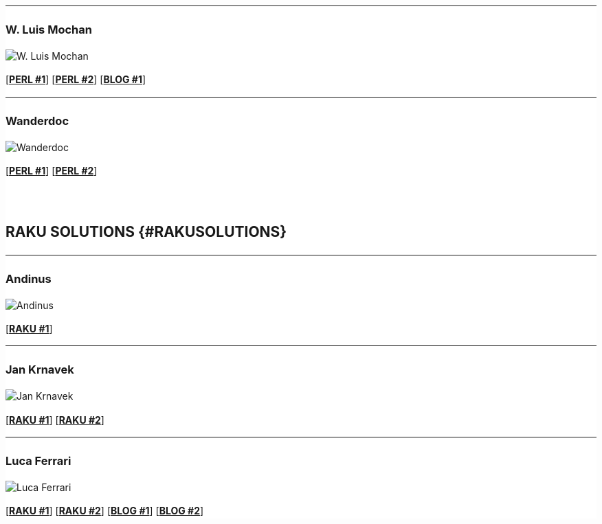 ***

### W. Luis Mochan
![W. Luis Mochan](/images/team/user.jpg)

[[**PERL #1**](https://github.com/manwar/perlweeklychallenge-club/blob/master/challenge-130/wlmb/perl/ch-1.pl)]
[[**PERL #2**](https://github.com/manwar/perlweeklychallenge-club/blob/master/challenge-130/wlmb/perl/ch-2.pl)]
[[**BLOG #1**](https://wlmb.github.io/2021/09/15/PWC130/)]

***

### Wanderdoc
![Wanderdoc](/images/team/user.jpg)

[[**PERL #1**](https://github.com/manwar/perlweeklychallenge-club/blob/master/challenge-130/wanderdoc/perl/ch-1.pl)]
[[**PERL #2**](https://github.com/manwar/perlweeklychallenge-club/blob/master/challenge-130/wanderdoc/perl/ch-2.pl)]

<br>

## RAKU SOLUTIONS {#RAKUSOLUTIONS}
***

### Andinus
![Andinus](/images/team/andinus.jpg)

[[**RAKU #1**](https://github.com/manwar/perlweeklychallenge-club/blob/master/challenge-130/andinus/raku/ch-1.raku)]

***

### Jan Krnavek
![Jan Krnavek](/images/team/user.jpg)

[[**RAKU #1**](https://github.com/manwar/perlweeklychallenge-club/blob/master/challenge-130/wambash/raku/ch-1.raku)]
[[**RAKU #2**](https://github.com/manwar/perlweeklychallenge-club/blob/master/challenge-130/wambash/raku/ch-2.raku)]

***

### Luca Ferrari
![Luca Ferrari](/images/team/luca-ferrari.jpg)

[[**RAKU #1**](https://github.com/manwar/perlweeklychallenge-club/blob/master/challenge-130/luca-ferrari/raku/ch-1.p6)]
[[**RAKU #2**](https://github.com/manwar/perlweeklychallenge-club/blob/master/challenge-130/luca-ferrari/raku/ch-2.p6)]
[[**BLOG #1**](https://fluca1978.github.io/2021/09/13/PerlWeeklyChallenge130.html#task1)]
[[**BLOG #2**](https://fluca1978.github.io/2021/09/13/PerlWeeklyChallenge130.html#task2)]
